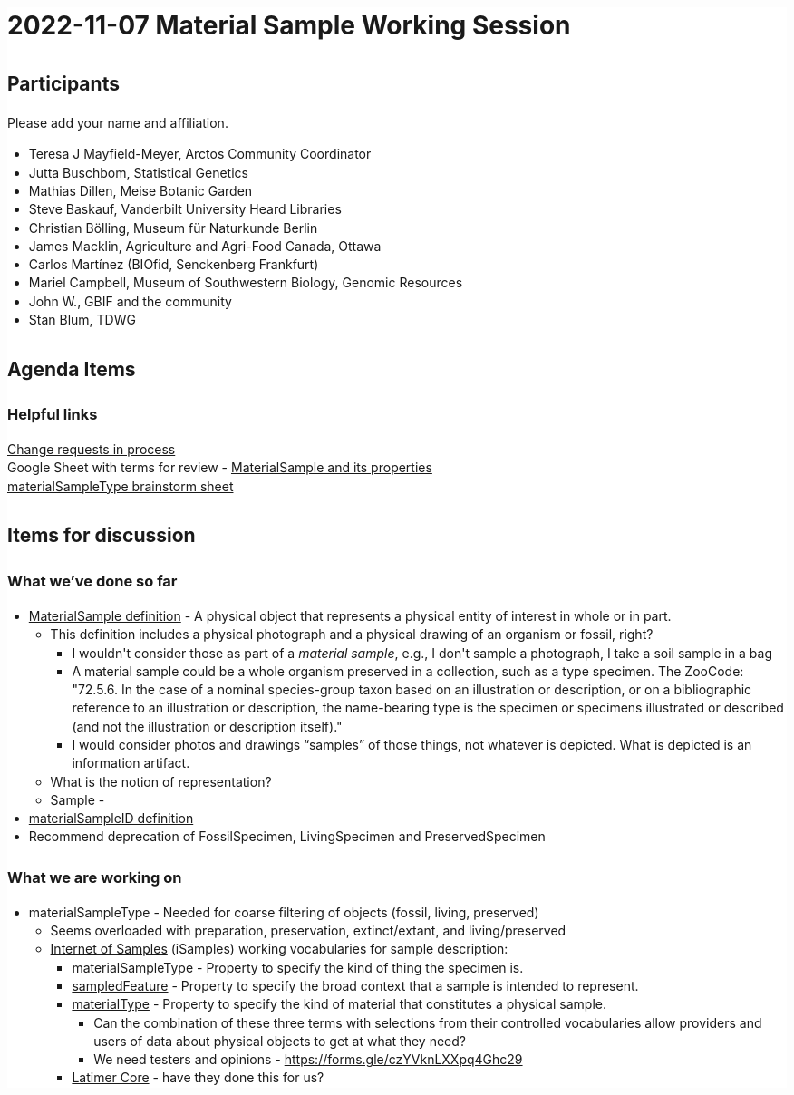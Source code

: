 # 2022-11-07 Material Sample Working Session
## Participants
Please add your name and affiliation.
* Teresa J Mayfield-Meyer, Arctos Community Coordinator
* Jutta Buschbom, Statistical Genetics
* Mathias Dillen, Meise Botanic Garden
* Steve Baskauf, Vanderbilt University Heard Libraries
* Christian Bölling, Museum für Naturkunde Berlin
* James Macklin, Agriculture and Agri-Food Canada, Ottawa
* Carlos Martínez (BIOfid, Senckenberg Frankfurt)
* Mariel Campbell, Museum of Southwestern Biology, Genomic Resources
* John W., GBIF and the community
* Stan Blum, TDWG
## Agenda Items
### Helpful links
[Change requests in process ](https://github.com/tdwg/material-sample/tree/main/primary_deliverable)  
Google Sheet with terms for review - [MaterialSample and its properties](https://docs.google.com/spreadsheets/d/1KWWGF6p4BREoDZy7HeVbC3NEFIMzNbA78sMsOR6uX_k/edit?usp=sharing)  
[materialSampleType brainstorm sheet](https://docs.google.com/spreadsheets/d/1Q2Bj9uhCD0HWEgm_hGe3CeMleMIFYMzYqWXgtgblYOU/edit?usp=sharing)    
## Items for discussion
### What we’ve done so far
* [MaterialSample definition](https://github.com/tdwg/material-sample/blob/main/primary_deliverable/MaterialSample.md) - A physical object that represents a physical entity of interest in whole or in part.
    * This definition includes a physical photograph and a physical drawing of an organism or fossil, right?  
        * I wouldn't consider those as part of a *material* *sample*, e.g., I don't sample a photograph, I take a soil sample in a bag  
        * A material sample could be a whole organism preserved in a collection, such as a type specimen. The ZooCode: "72.5.6. In the case of a nominal species-group taxon based on an illustration or description, or on a bibliographic reference to an illustration or description, the name-bearing type is the specimen or specimens illustrated or described (and not the illustration or description itself)."  
        * I would consider photos and drawings “samples” of those things, not whatever is depicted. What is depicted is an information artifact.  
    * What is the notion of representation?  
    * Sample -  
* [materialSampleID definition](https://github.com/tdwg/material-sample/blob/main/primary_deliverable/materialSampleID.md)  
* Recommend deprecation of FossilSpecimen, LivingSpecimen and PreservedSpecimen  
### What we are working on
* materialSampleType - Needed for coarse filtering of objects (fossil, living, preserved)  
    * Seems overloaded with preparation, preservation, extinct/extant, and living/preserved
    * [Internet of Samples](https://isamplesorg.github.io/home/) (iSamples) working vocabularies for sample description:
        * [materialSampleType](https://isamplesorg.github.io/metadata/vocabularies/specimentype.html) - Property to specify the kind of thing the specimen is.
        * [sampledFeature](https://isamplesorg.github.io/metadata/vocabularies/sampledfeature.html) - Property to specify the broad context that a sample is intended to represent.
        * [materialType](https://isamplesorg.github.io/metadata/vocabularies/materialtype.html) - Property to specify the kind of material that constitutes a physical sample.
             * Can the combination of these three terms with selections from their controlled vocabularies allow providers and users of data about physical objects to get at what they need?
             * We need testers and opinions - https://forms.gle/czYVknLXXpq4Ghc29
         * [Latimer Core](https://github.com/tdwg/rs.tdwg.org/blob/latimer/process/page_build_scripts/index.md#ltc_ObjectClassification) - have they done this for us?  
